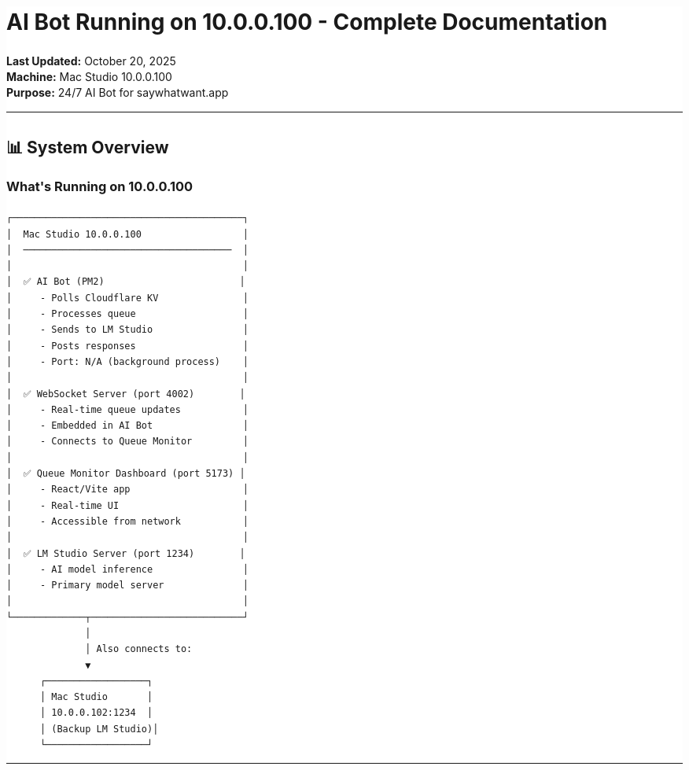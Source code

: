 # AI Bot Running on 10.0.0.100 - Complete Documentation

**Last Updated:** October 20, 2025  
**Machine:** Mac Studio 10.0.0.100  
**Purpose:** 24/7 AI Bot for saywhatwant.app

---

## 📊 System Overview

### What's Running on 10.0.0.100

```
┌─────────────────────────────────────────┐
│  Mac Studio 10.0.0.100                  │
│  ─────────────────────────────────────  │
│                                         │
│  ✅ AI Bot (PM2)                        │
│     - Polls Cloudflare KV               │
│     - Processes queue                   │
│     - Sends to LM Studio                │
│     - Posts responses                   │
│     - Port: N/A (background process)    │
│                                         │
│  ✅ WebSocket Server (port 4002)        │
│     - Real-time queue updates           │
│     - Embedded in AI Bot                │
│     - Connects to Queue Monitor         │
│                                         │
│  ✅ Queue Monitor Dashboard (port 5173) │
│     - React/Vite app                    │
│     - Real-time UI                      │
│     - Accessible from network           │
│                                         │
│  ✅ LM Studio Server (port 1234)        │
│     - AI model inference                │
│     - Primary model server              │
│                                         │
└─────────────┬───────────────────────────┘
              │
              │ Also connects to:
              ▼
      ┌──────────────────┐
      │ Mac Studio       │
      │ 10.0.0.102:1234  │
      │ (Backup LM Studio)│
      └──────────────────┘
```

---
